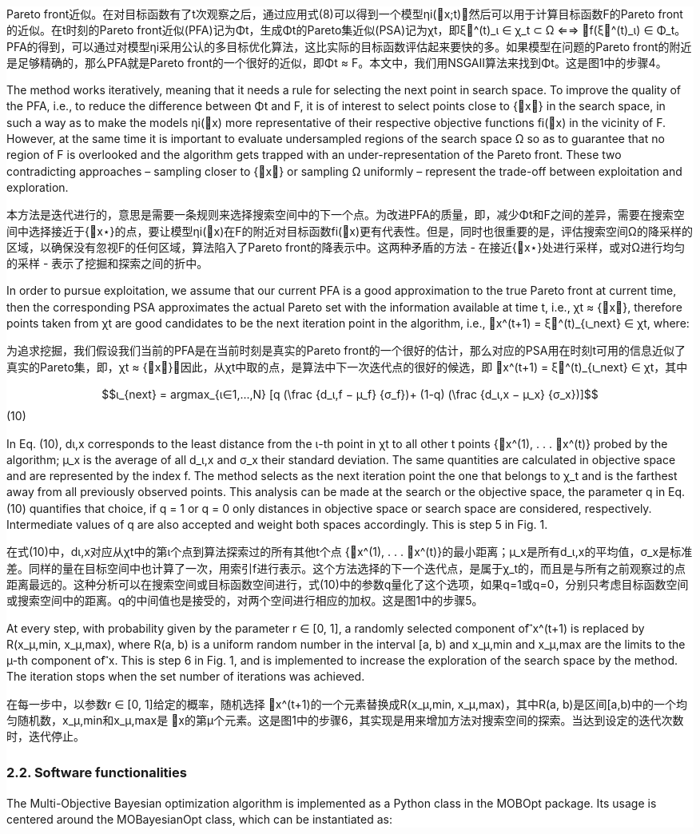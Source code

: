 Pareto front近似。在对目标函数有了t次观察之后，通过应用式(8)可以得到一个模型ηi(⃗x;t)，然后可以用于计算目标函数F的Pareto front的近似。在t时刻的Pareto front近似(PFA)记为Φt，生成Φt的Pareto集近似(PSA)记为χt，即ξ⃗^(t)_ι ∈ χ_t ⊂ Ω ⇐⇒ ⃗f(ξ⃗^(t)_ι) ∈ Φ_t。PFA的得到，可以通过对模型ηi采用公认的多目标优化算法，这比实际的目标函数评估起来要快的多。如果模型在问题的Pareto front的附近是足够精确的，那么PFA就是Pareto front的一个很好的近似，即Φt ≈ F。本文中，我们用NSGAII算法来找到Φt。这是图1中的步骤4。

The method works iteratively, meaning that it needs a rule for selecting the next point in search space. To improve the quality of the PFA, i.e., to reduce the difference between Φt and F, it is of interest to select points close to {⃗x⋆} in the search space, in such a way as to make the models ηi(⃗x) more representative of their respective objective functions fi(⃗x) in the vicinity of F. However, at the same time it is important to evaluate undersampled regions of the search space Ω so as to guarantee that no region of F is overlooked and the algorithm gets trapped with an under-representation of the Pareto front. These two contradicting approaches – sampling closer to {⃗x⋆} or sampling Ω uniformly – represent the trade-off between exploitation and exploration.

本方法是迭代进行的，意思是需要一条规则来选择搜索空间中的下一个点。为改进PFA的质量，即，减少Φt和F之间的差异，需要在搜索空间中选择接近于{⃗x⋆}的点，要让模型ηi(⃗x)在F的附近对目标函数fi(⃗x)更有代表性。但是，同时也很重要的是，评估搜索空间Ω的降采样的区域，以确保没有忽视F的任何区域，算法陷入了Pareto front的降表示中。这两种矛盾的方法 - 在接近{⃗x⋆}处进行采样，或对Ω进行均匀的采样 - 表示了挖掘和探索之间的折中。

In order to pursue exploitation, we assume that our current PFA is a good approximation to the true Pareto front at current time, then the corresponding PSA approximates the actual Pareto set with the information available at time t, i.e., χt ≈ {⃗x⋆}, therefore points taken from χt are good candidates to be the next iteration point in the algorithm, i.e., ⃗x^(t+1) = ξ⃗^(t)_{ι_next} ∈ χt, where:

为追求挖掘，我们假设我们当前的PFA是在当前时刻是真实的Pareto front的一个很好的估计，那么对应的PSA用在时刻t可用的信息近似了真实的Pareto集，即，χt ≈ {⃗x⋆}，因此，从χt中取的点，是算法中下一次迭代点的很好的候选，即 ⃗x^(t+1) = ξ⃗^(t)_{ι_next} ∈ χt，其中

$$ι_{next} = argmax_{ι∈1,...,N} [q (\frac {d_ι,f − µ_f} {σ_f})+ (1-q) (\frac {d_ι,x − µ_x} {σ_x})]$$(10)

In Eq. (10), dι,x corresponds to the least distance from the ι-th point in χt to all other t points {⃗x^(1), . . . ⃗x^(t)} probed by the algorithm; µ_x is the average of all d_ι,x and σ_x their standard deviation. The same quantities are calculated in objective space and are represented by the index f. The method selects as the next iteration point the one that belongs to χ_t and is the farthest away from all previously observed points. This analysis can be made at the search or the objective space, the parameter q in Eq. (10) quantifies that choice, if q = 1 or q = 0 only distances in objective space or search space are considered, respectively. Intermediate values of q are also accepted and weight both spaces accordingly. This is step 5 in Fig. 1.

在式(10)中，dι,x对应从χt中的第ι个点到算法探索过的所有其他t个点 {⃗x^(1), . . . ⃗x^(t)}的最小距离；µ_x是所有d_ι,x的平均值，σ_x是标准差。同样的量在目标空间中也计算了一次，用索引f进行表示。这个方法选择的下一个迭代点，是属于χ_t的，而且是与所有之前观察过的点距离最远的。这种分析可以在搜索空间或目标函数空间进行，式(10)中的参数q量化了这个选项，如果q=1或q=0，分别只考虑目标函数空间或搜索空间中的距离。q的中间值也是接受的，对两个空间进行相应的加权。这是图1中的步骤5。

At every step, with probability given by the parameter r ∈ [0, 1], a randomly selected component of ⃗x^(t+1) is replaced by R(x_µ,min, x_µ,max), where R(a, b) is a uniform random number in the interval [a, b) and x_µ,min and x_µ,max are the limits to the µ-th component of ⃗x. This is step 6 in Fig. 1, and is implemented to increase the exploration of the search space by the method. The iteration stops when the set number of iterations was achieved.

在每一步中，以参数r ∈ [0, 1]给定的概率，随机选择 ⃗x^(t+1)的一个元素替换成R(x_µ,min, x_µ,max)，其中R(a, b)是区间[a,b)中的一个均匀随机数，x_µ,min和x_µ,max是 ⃗x的第µ个元素。这是图1中的步骤6，其实现是用来增加方法对搜索空间的探索。当达到设定的迭代次数时，迭代停止。

### 2.2. Software functionalities

The Multi-Objective Bayesian optimization algorithm is implemented as a Python class in the MOBOpt package. Its usage is centered around the MOBayesianOpt class, which can be instantiated as:
